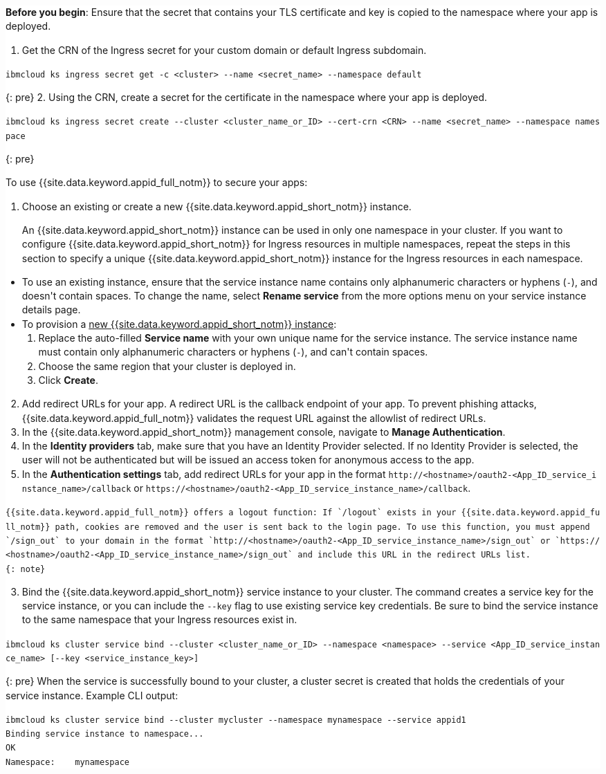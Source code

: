 **Before you begin**: Ensure that the secret that contains your TLS certificate and key is copied to the namespace where your app is deployed.
1. Get the CRN of the Ingress secret for your custom domain or default Ingress subdomain.
  ```
  ibmcloud ks ingress secret get -c <cluster> --name <secret_name> --namespace default
  ```
  {: pre}
2. Using the CRN, create a secret for the certificate in the namespace where your app is deployed.
  ```
  ibmcloud ks ingress secret create --cluster <cluster_name_or_ID> --cert-crn <CRN> --name <secret_name> --namespace namespace
  ```
  {: pre}

To use {{site.data.keyword.appid_full_notm}} to secure your apps:

1. Choose an existing or create a new {{site.data.keyword.appid_short_notm}} instance. <p class="note">An {{site.data.keyword.appid_short_notm}} instance can be used in only one namespace in your cluster. If you want to configure {{site.data.keyword.appid_short_notm}} for Ingress resources in multiple namespaces, repeat the steps in this section to specify a unique {{site.data.keyword.appid_short_notm}} instance for the Ingress resources in each namespace.</p>
  * To use an existing instance, ensure that the service instance name contains only alphanumeric characters or hyphens (`-`), and doesn't contain spaces. To change the name, select **Rename service** from the more options menu on your service instance details page.
  * To provision a [new {{site.data.keyword.appid_short_notm}} instance](https://cloud.ibm.com/catalog/services/app-id):
      1. Replace the auto-filled **Service name** with your own unique name for the service instance. The service instance name must contain only alphanumeric characters or hyphens (`-`), and can't contain spaces.
      2. Choose the same region that your cluster is deployed in.
      3. Click **Create**.

2. Add redirect URLs for your app. A redirect URL is the callback endpoint of your app. To prevent phishing attacks, {{site.data.keyword.appid_full_notm}} validates the request URL against the allowlist of redirect URLs.
  1. In the {{site.data.keyword.appid_short_notm}} management console, navigate to **Manage Authentication**.
  2. In the **Identity providers** tab, make sure that you have an Identity Provider selected. If no Identity Provider is selected, the user will not be authenticated but will be issued an access token for anonymous access to the app.
  3. In the **Authentication settings** tab, add redirect URLs for your app in the format `http://<hostname>/oauth2-<App_ID_service_instance_name>/callback` or `https://<hostname>/oauth2-<App_ID_service_instance_name>/callback`.

    {{site.data.keyword.appid_full_notm}} offers a logout function: If `/logout` exists in your {{site.data.keyword.appid_full_notm}} path, cookies are removed and the user is sent back to the login page. To use this function, you must append `/sign_out` to your domain in the format `http://<hostname>/oauth2-<App_ID_service_instance_name>/sign_out` or `https://<hostname>/oauth2-<App_ID_service_instance_name>/sign_out` and include this URL in the redirect URLs list.
    {: note}

3. Bind the {{site.data.keyword.appid_short_notm}} service instance to your cluster. The command creates a service key for the service instance, or you can include the `--key` flag to use existing service key credentials. Be sure to bind the service instance to the same namespace that your Ingress resources exist in.
  ```
  ibmcloud ks cluster service bind --cluster <cluster_name_or_ID> --namespace <namespace> --service <App_ID_service_instance_name> [--key <service_instance_key>]
  ```
  {: pre}
  When the service is successfully bound to your cluster, a cluster secret is created that holds the credentials of your service instance. Example CLI output:
  ```
  ibmcloud ks cluster service bind --cluster mycluster --namespace mynamespace --service appid1
  Binding service instance to namespace...
  OK
  Namespace:    mynamespace
  ```